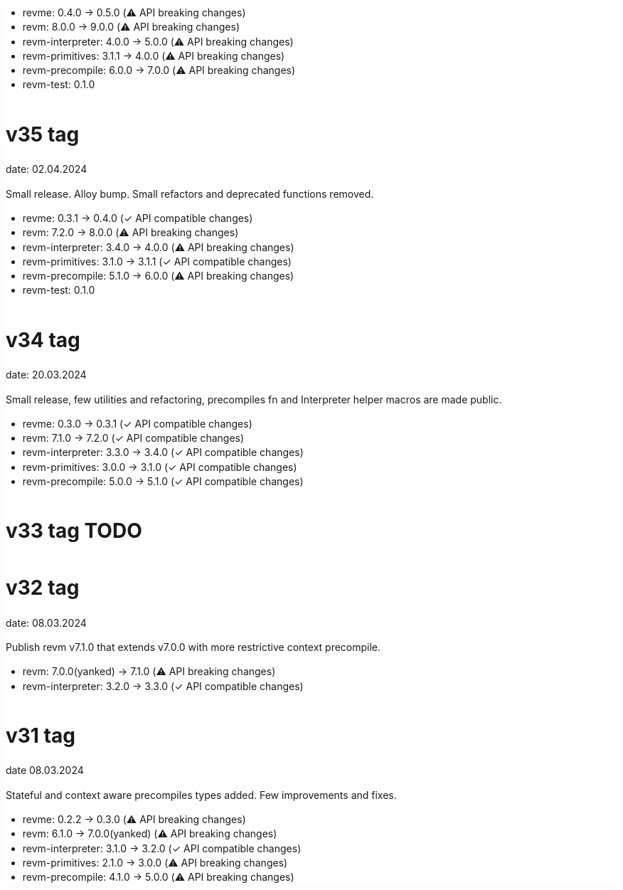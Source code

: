 * revme: 0.4.0 -> 0.5.0 (⚠️ API breaking changes)
* revm: 8.0.0 -> 9.0.0 (⚠️ API breaking changes)
* revm-interpreter: 4.0.0 -> 5.0.0 (⚠️ API breaking changes)
* revm-primitives: 3.1.1 -> 4.0.0 (⚠️ API breaking changes)
* revm-precompile: 6.0.0 -> 7.0.0 (⚠️ API breaking changes)
* revm-test: 0.1.0

# v35 tag
date: 02.04.2024

Small release. Alloy bump. Small refactors and deprecated functions removed.

* revme: 0.3.1 -> 0.4.0 (✓ API compatible changes)
* revm: 7.2.0 -> 8.0.0 (⚠️ API breaking changes)
* revm-interpreter: 3.4.0 -> 4.0.0 (⚠️ API breaking changes)
* revm-primitives: 3.1.0 -> 3.1.1 (✓ API compatible changes)
* revm-precompile: 5.1.0 -> 6.0.0 (⚠️ API breaking changes)
* revm-test: 0.1.0

# v34 tag
date: 20.03.2024

Small release, few utilities and refactoring, precompiles fn and Interpreter helper macros are made public.

* revme: 0.3.0 -> 0.3.1 (✓ API compatible changes)
* revm: 7.1.0 -> 7.2.0 (✓ API compatible changes)
* revm-interpreter: 3.3.0 -> 3.4.0 (✓ API compatible changes)
* revm-primitives: 3.0.0 -> 3.1.0 (✓ API compatible changes)
* revm-precompile: 5.0.0 -> 5.1.0 (✓ API compatible changes)

# v33 tag TODO

# v32 tag
date: 08.03.2024

Publish revm v7.1.0 that extends v7.0.0 with more restrictive context precompile.

* revm: 7.0.0(yanked) -> 7.1.0 (⚠️ API breaking changes)
* revm-interpreter: 3.2.0 -> 3.3.0 (✓ API compatible changes)

# v31 tag
date 08.03.2024

Stateful and context aware precompiles types added. Few improvements and fixes.

* revme: 0.2.2 -> 0.3.0 (⚠️ API breaking changes)
* revm: 6.1.0 -> 7.0.0(yanked) (⚠️ API breaking changes)
* revm-interpreter: 3.1.0 -> 3.2.0 (✓ API compatible changes)
* revm-primitives: 2.1.0 -> 3.0.0 (⚠️ API breaking changes)
* revm-precompile: 4.1.0 -> 5.0.0 (⚠️ API breaking changes)
